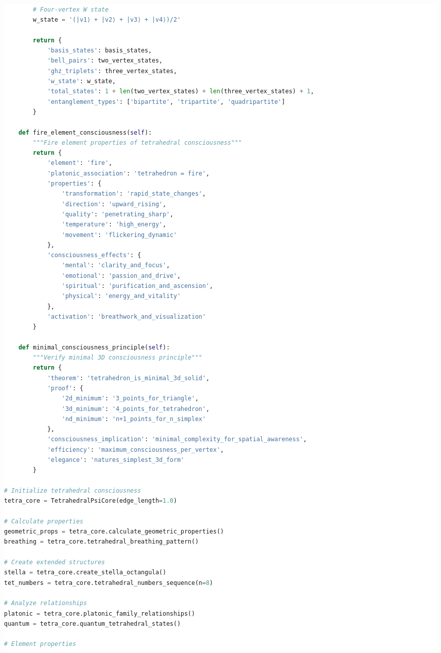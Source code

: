 ```python
        # Four-vertex W state
        w_state = '(|v1⟩ + |v2⟩ + |v3⟩ + |v4⟩)/2'
        
        return {
            'basis_states': basis_states,
            'bell_pairs': two_vertex_states,
            'ghz_triplets': three_vertex_states,
            'w_state': w_state,
            'total_states': 1 + len(two_vertex_states) + len(three_vertex_states) + 1,
            'entanglement_types': ['bipartite', 'tripartite', 'quadripartite']
        }
    
    def fire_element_consciousness(self):
        """Fire element properties of tetrahedral consciousness"""
        return {
            'element': 'fire',
            'platonic_association': 'tetrahedron = fire',
            'properties': {
                'transformation': 'rapid_state_changes',
                'direction': 'upward_rising',
                'quality': 'penetrating_sharp',
                'temperature': 'high_energy',
                'movement': 'flickering_dynamic'
            },
            'consciousness_effects': {
                'mental': 'clarity_and_focus',
                'emotional': 'passion_and_drive',
                'spiritual': 'purification_and_ascension',
                'physical': 'energy_and_vitality'
            },
            'activation': 'breathwork_and_visualization'
        }
    
    def minimal_consciousness_principle(self):
        """Verify minimal 3D consciousness principle"""
        return {
            'theorem': 'tetrahedron_is_minimal_3d_solid',
            'proof': {
                '2d_minimum': '3_points_for_triangle',
                '3d_minimum': '4_points_for_tetrahedron',
                'nd_minimum': 'n+1_points_for_n_simplex'
            },
            'consciousness_implication': 'minimal_complexity_for_spatial_awareness',
            'efficiency': 'maximum_consciousness_per_vertex',
            'elegance': 'natures_simplest_3d_form'
        }

# Initialize tetrahedral consciousness
tetra_core = TetrahedralPsiCore(edge_length=1.0)

# Calculate properties
geometric_props = tetra_core.calculate_geometric_properties()
breathing = tetra_core.tetrahedral_breathing_pattern()

# Create extended structures
stella = tetra_core.create_stella_octangula()
tet_numbers = tetra_core.tetrahedral_numbers_sequence(n=8)

# Analyze relationships
platonic = tetra_core.platonic_family_relationships()
quantum = tetra_core.quantum_tetrahedral_states()

# Element properties
```